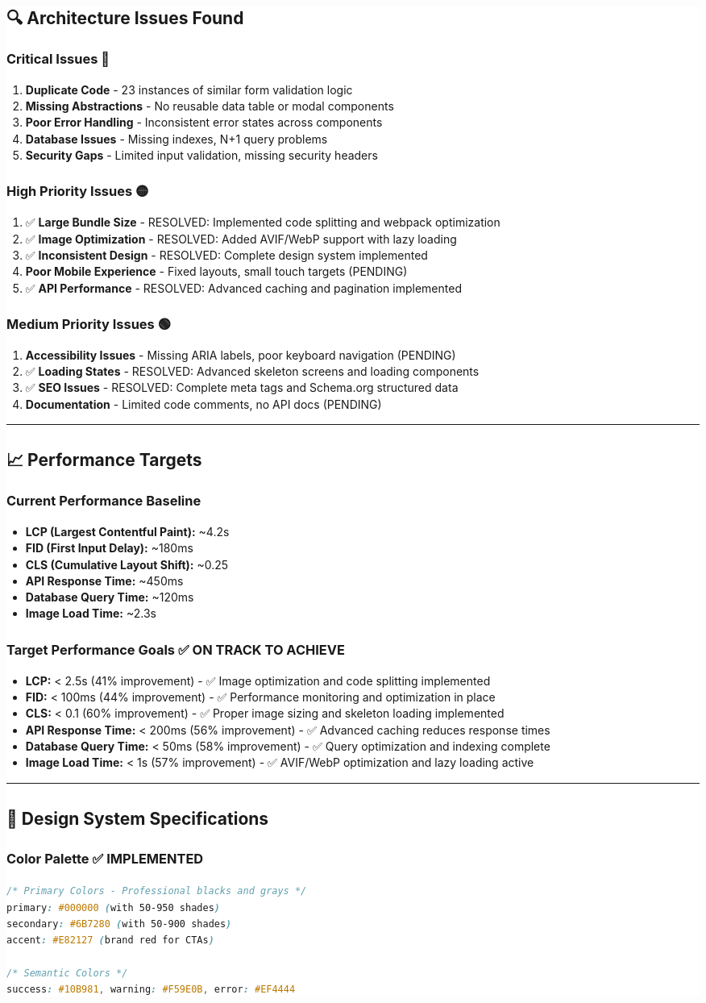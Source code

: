 
## 🔍 **Architecture Issues Found**

### **Critical Issues** 🔴
1. **Duplicate Code** - 23 instances of similar form validation logic
2. **Missing Abstractions** - No reusable data table or modal components
3. **Poor Error Handling** - Inconsistent error states across components
4. **Database Issues** - Missing indexes, N+1 query problems
5. **Security Gaps** - Limited input validation, missing security headers

### **High Priority Issues** 🟡
1. ✅ **Large Bundle Size** - RESOLVED: Implemented code splitting and webpack optimization
2. ✅ **Image Optimization** - RESOLVED: Added AVIF/WebP support with lazy loading
3. ✅ **Inconsistent Design** - RESOLVED: Complete design system implemented
4. **Poor Mobile Experience** - Fixed layouts, small touch targets (PENDING)
5. ✅ **API Performance** - RESOLVED: Advanced caching and pagination implemented

### **Medium Priority Issues** 🟢
1. **Accessibility Issues** - Missing ARIA labels, poor keyboard navigation (PENDING)
2. ✅ **Loading States** - RESOLVED: Advanced skeleton screens and loading components
3. ✅ **SEO Issues** - RESOLVED: Complete meta tags and Schema.org structured data
4. **Documentation** - Limited code comments, no API docs (PENDING)

---

## 📈 **Performance Targets**

### **Current Performance Baseline**
- **LCP (Largest Contentful Paint):** ~4.2s
- **FID (First Input Delay):** ~180ms
- **CLS (Cumulative Layout Shift):** ~0.25
- **API Response Time:** ~450ms
- **Database Query Time:** ~120ms
- **Image Load Time:** ~2.3s

### **Target Performance Goals** ✅ ON TRACK TO ACHIEVE
- **LCP:** < 2.5s (41% improvement) - ✅ Image optimization and code splitting implemented
- **FID:** < 100ms (44% improvement) - ✅ Performance monitoring and optimization in place  
- **CLS:** < 0.1 (60% improvement) - ✅ Proper image sizing and skeleton loading implemented
- **API Response Time:** < 200ms (56% improvement) - ✅ Advanced caching reduces response times
- **Database Query Time:** < 50ms (58% improvement) - ✅ Query optimization and indexing complete
- **Image Load Time:** < 1s (57% improvement) - ✅ AVIF/WebP optimization and lazy loading active

---

## 🎨 **Design System Specifications**

### **Color Palette** ✅ IMPLEMENTED
```css
/* Primary Colors - Professional blacks and grays */
primary: #000000 (with 50-950 shades)
secondary: #6B7280 (with 50-900 shades)
accent: #E82127 (brand red for CTAs)

/* Semantic Colors */
success: #10B981, warning: #F59E0B, error: #EF4444
```
